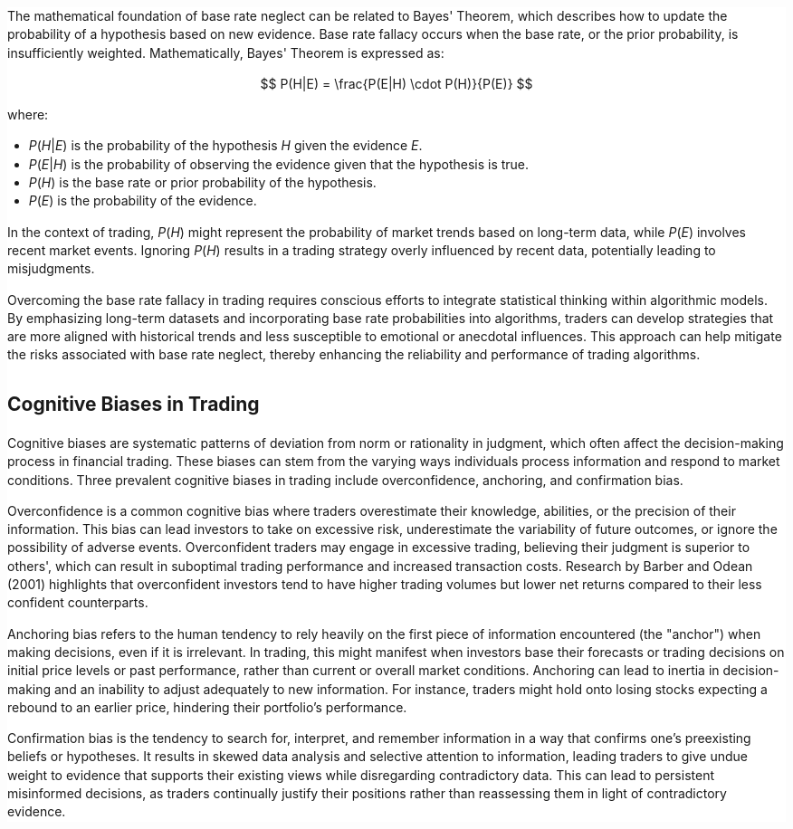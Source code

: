 The mathematical foundation of base rate neglect can be related to Bayes' Theorem, which describes how to update the probability of a hypothesis based on new evidence. Base rate fallacy occurs when the base rate, or the prior probability, is insufficiently weighted. Mathematically, Bayes' Theorem is expressed as:

$$
P(H|E) = \frac{P(E|H) \cdot P(H)}{P(E)}
$$

where:
- $P(H|E)$ is the probability of the hypothesis $H$ given the evidence $E$.
- $P(E|H)$ is the probability of observing the evidence given that the hypothesis is true.
- $P(H)$ is the base rate or prior probability of the hypothesis.
- $P(E)$ is the probability of the evidence.

In the context of trading, $P(H)$ might represent the probability of market trends based on long-term data, while $P(E)$ involves recent market events. Ignoring $P(H)$ results in a trading strategy overly influenced by recent data, potentially leading to misjudgments.

Overcoming the base rate fallacy in trading requires conscious efforts to integrate statistical thinking within algorithmic models. By emphasizing long-term datasets and incorporating base rate probabilities into algorithms, traders can develop strategies that are more aligned with historical trends and less susceptible to emotional or anecdotal influences. This approach can help mitigate the risks associated with base rate neglect, thereby enhancing the reliability and performance of trading algorithms.

## Cognitive Biases in Trading

Cognitive biases are systematic patterns of deviation from norm or rationality in judgment, which often affect the decision-making process in financial trading. These biases can stem from the varying ways individuals process information and respond to market conditions. Three prevalent cognitive biases in trading include overconfidence, anchoring, and confirmation bias.

Overconfidence is a common cognitive bias where traders overestimate their knowledge, abilities, or the precision of their information. This bias can lead investors to take on excessive risk, underestimate the variability of future outcomes, or ignore the possibility of adverse events. Overconfident traders may engage in excessive trading, believing their judgment is superior to others', which can result in suboptimal trading performance and increased transaction costs. Research by Barber and Odean (2001) highlights that overconfident investors tend to have higher trading volumes but lower net returns compared to their less confident counterparts.

Anchoring bias refers to the human tendency to rely heavily on the first piece of information encountered (the "anchor") when making decisions, even if it is irrelevant. In trading, this might manifest when investors base their forecasts or trading decisions on initial price levels or past performance, rather than current or overall market conditions. Anchoring can lead to inertia in decision-making and an inability to adjust adequately to new information. For instance, traders might hold onto losing stocks expecting a rebound to an earlier price, hindering their portfolio’s performance.

Confirmation bias is the tendency to search for, interpret, and remember information in a way that confirms one’s preexisting beliefs or hypotheses. It results in skewed data analysis and selective attention to information, leading traders to give undue weight to evidence that supports their existing views while disregarding contradictory data. This can lead to persistent misinformed decisions, as traders continually justify their positions rather than reassessing them in light of contradictory evidence.
